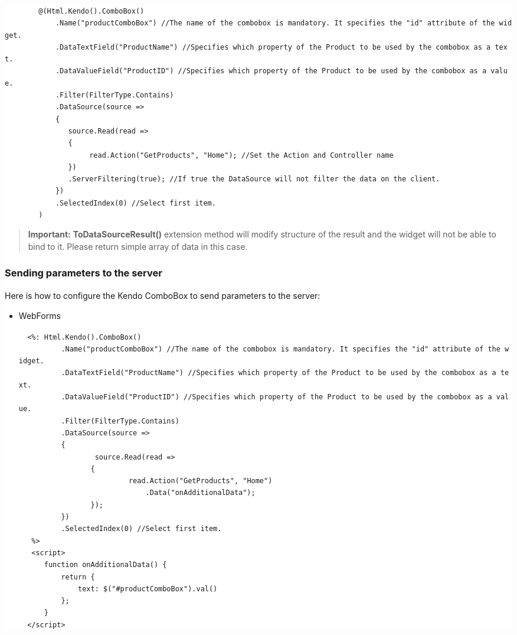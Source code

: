             @(Html.Kendo().ComboBox()
                .Name("productComboBox") //The name of the combobox is mandatory. It specifies the "id" attribute of the widget.
                .DataTextField("ProductName") //Specifies which property of the Product to be used by the combobox as a text.
                .DataValueField("ProductID") //Specifies which property of the Product to be used by the combobox as a value.
                .Filter(FilterType.Contains)
                .DataSource(source =>
                {
                   source.Read(read =>
                   {
                        read.Action("GetProducts", "Home"); //Set the Action and Controller name
                   })
                   .ServerFiltering(true); //If true the DataSource will not filter the data on the client.
                })
                .SelectedIndex(0) //Select first item.
            )

> **Important:** **ToDataSourceResult()** extension method will modify structure of the result and the widget will not be able to bind to it. Please return simple array of data in this case.

### Sending parameters to the server

Here is how to configure the Kendo ComboBox to send parameters to the server:

- WebForms

        <%: Html.Kendo().ComboBox()
                .Name("productComboBox") //The name of the combobox is mandatory. It specifies the "id" attribute of the widget.
                .DataTextField("ProductName") //Specifies which property of the Product to be used by the combobox as a text.
                .DataValueField("ProductID") //Specifies which property of the Product to be used by the combobox as a value.
                .Filter(FilterType.Contains)
                .DataSource(source =>
                {
                        source.Read(read =>
                       {
                                read.Action("GetProducts", "Home")
                                    .Data("onAdditionalData");
                       });
                })
                .SelectedIndex(0) //Select first item.
         %>
         <script>
            function onAdditionalData() {
                return {
                    text: $("#productComboBox").val()
                };
            }
        </script>
